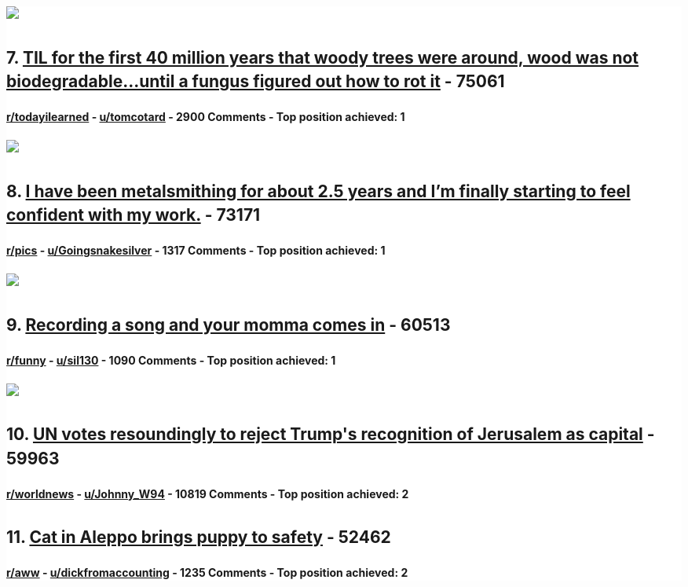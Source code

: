 <a href="https://i.redd.it/ajb2vtzyfa501.jpg"><img src="https://b.thumbs.redditmedia.com/G-b8PDjbhhkhm2jmXQSuXhj5nUHtebON1bsjqL9Rg7o.jpg"></img></a>

## 7. [TIL for the first 40 million years that woody trees were around, wood was not biodegradable...until a fungus figured out how to rot it](http://reddit.com/r/todayilearned/comments/7lbulh/til_for_the_first_40_million_years_that_woody/) - 75061
#### [r/todayilearned](http://reddit.com/r/todayilearned) - [u/tomcotard](http://reddit.com/u/tomcotard) - 2900 Comments - Top position achieved: 1

<a href="http://feedthedatamonster.com/home/2014/7/11/how-fungi-saved-the-world"><img src="https://b.thumbs.redditmedia.com/mVoxiL0Aw8BsrIWzF-NIfG604G2-LRgLoQZq9wWzfhg.jpg"></img></a>

## 8. [I have been metalsmithing for about 2.5 years and I’m finally starting to feel confident with my work.](http://reddit.com/r/pics/comments/7l80bq/i_have_been_metalsmithing_for_about_25_years_and/) - 73171
#### [r/pics](http://reddit.com/r/pics) - [u/Goingsnakesilver](http://reddit.com/u/Goingsnakesilver) - 1317 Comments - Top position achieved: 1

<a href="https://i.redd.it/7lpmiecrc8501.jpg"><img src="https://b.thumbs.redditmedia.com/7naCeme8Mo9yQYOOuvB5I4ClOImksJvK076jLHogW6Y.jpg"></img></a>

## 9. [Recording a song and your momma comes in](http://reddit.com/r/funny/comments/7l8ncz/recording_a_song_and_your_momma_comes_in/) - 60513
#### [r/funny](http://reddit.com/r/funny) - [u/sil130](http://reddit.com/u/sil130) - 1090 Comments - Top position achieved: 1

<a href="https://gfycat.com/WhichLimpingAmberpenshell"><img src="https://b.thumbs.redditmedia.com/RYKtRS3BJYL9PKkCUmvtYUGwX7U4iSYscby0YDet2Ts.jpg"></img></a>

## 10. [UN votes resoundingly to reject Trump's recognition of Jerusalem as capital](http://reddit.com/r/worldnews/comments/7lav0j/un_votes_resoundingly_to_reject_trumps/) - 59963
#### [r/worldnews](http://reddit.com/r/worldnews) - [u/Johnny_W94](http://reddit.com/u/Johnny_W94) - 10819 Comments - Top position achieved: 2

## 11. [Cat in Aleppo brings puppy to safety](http://reddit.com/r/aww/comments/7l7e8v/cat_in_aleppo_brings_puppy_to_safety/) - 52462
#### [r/aww](http://reddit.com/r/aww) - [u/dickfromaccounting](http://reddit.com/u/dickfromaccounting) - 1235 Comments - Top position achieved: 2
